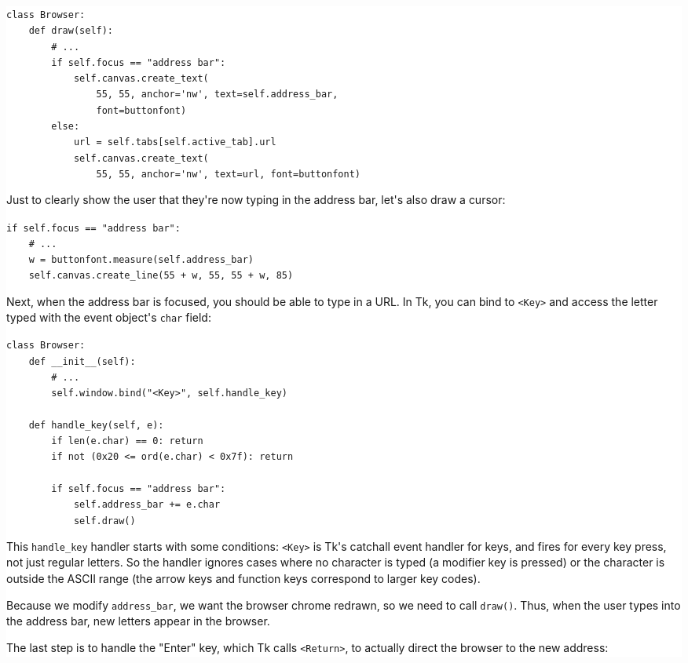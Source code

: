 ``` {.python}
class Browser:
    def draw(self):
        # ...
        if self.focus == "address bar":
            self.canvas.create_text(
                55, 55, anchor='nw', text=self.address_bar,
                font=buttonfont)
        else:
            url = self.tabs[self.active_tab].url
            self.canvas.create_text(
                55, 55, anchor='nw', text=url, font=buttonfont)
```

Just to clearly show the user that they're now typing in the address
bar, let's also draw a cursor:

``` {.python indent=8}
if self.focus == "address bar":
    # ...
    w = buttonfont.measure(self.address_bar)
    self.canvas.create_line(55 + w, 55, 55 + w, 85)
```

Next, when the address bar is focused, you should be able to type in a
URL. In Tk, you can bind to `<Key>` and access the letter typed with
the event object's `char` field:

``` {.python}
class Browser:
    def __init__(self):
        # ...
        self.window.bind("<Key>", self.handle_key)

    def handle_key(self, e):
        if len(e.char) == 0: return
        if not (0x20 <= ord(e.char) < 0x7f): return

        if self.focus == "address bar":
            self.address_bar += e.char
            self.draw()
```

This `handle_key` handler starts with some conditions: `<Key>` is Tk's
catchall event handler for keys, and fires for every key press, not
just regular letters. So the handler ignores cases where no character
is typed (a modifier key is pressed) or the character is outside the
ASCII range (the arrow keys and function keys correspond to larger key
codes).

Because we modify `address_bar`, we want the browser chrome redrawn,
so we need to call `draw()`. Thus, when the user types into the
address bar, new letters appear in the browser.

The last step is to handle the "Enter" key, which Tk calls `<Return>`,
to actually direct the browser to the new address:


[^mixins]: You could reduce the duplication with some helper methods
[^why-no-y]: The `y` position could have been computed in
[^1]: Button 2 is the middle button; button 3 is the right-hand button.
[^overlap]: In a real browser, sibling elements can also 
[stack-ctx]: https://developer.mozilla.org/en-US/docs/Web/CSS/CSS_Positioning/Understanding_z_index/The_stacking_context
[^unless-windows]: Unless the browser implements multiple windows, of course.
[^ohmy]: Oh my!
[^chrome]: Yep, that predates and inspired the name of Google's Chrome
[^why-not-select]: I'm not going to implement the selection bit,